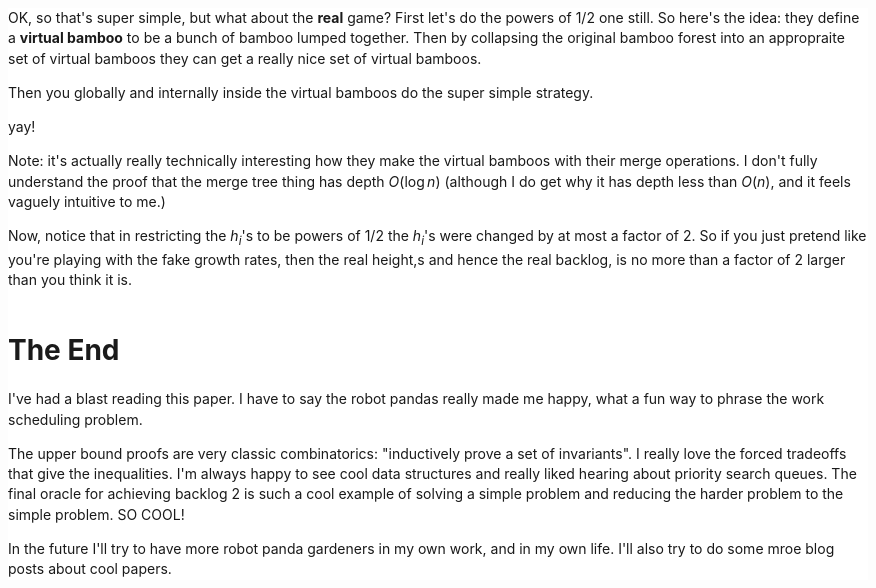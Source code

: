 OK, so that's super simple, but what about the **real** game?
First let's do the powers of $1/2$ one still. 
So here's the idea: they define a **virtual bamboo** to be a bunch of bamboo lumped together. 
Then by collapsing the original bamboo forest into an appropraite set of
virtual bamboos they can get a really nice set of virtual bamboos.

Then you globally and internally inside the virtual bamboos do the super simple strategy.

yay!

Note: it's actually really technically interesting how they make the virtual
bamboos with their merge operations. I don't fully understand the proof that
the merge tree thing has depth $O(\log n)$ (although I do get why it has depth
less than $O(n)$, and it feels vaguely intuitive to me.)

Now, notice that in restricting the $h_i$'s to be powers of $1/2$ the $h_i$'s
were changed by at most a factor of $2$. 
So if you just pretend like you're playing with the fake growth rates, then the
real height,s and hence the real backlog, is no more than a factor of $2$
larger than you think it is.

# The End
I've had a blast reading this paper. I have to say the robot pandas really made
me happy, what a fun way to phrase the work scheduling problem. 

The upper bound proofs are very classic combinatorics: "inductively prove a set
of invariants". I really love the forced tradeoffs that give the inequalities.
I'm always happy to see cool data structures and really liked hearing about
priority search queues. The final oracle for achieving backlog 2 is such a cool
example of solving a simple problem and reducing the harder problem to the
simple problem. SO COOL!

In the future I'll try to have more robot panda gardeners in my own work, and
in my own life. I'll also try to do some mroe blog posts about cool papers.

